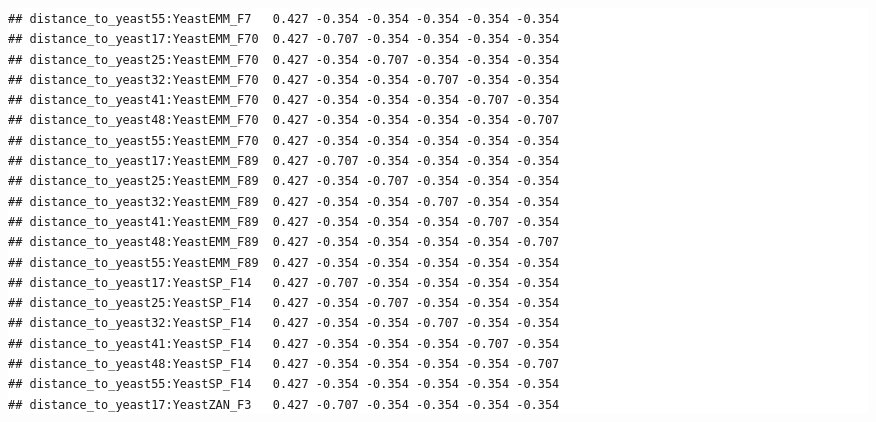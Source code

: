     ## distance_to_yeast55:YeastEMM_F7   0.427 -0.354 -0.354 -0.354 -0.354 -0.354
    ## distance_to_yeast17:YeastEMM_F70  0.427 -0.707 -0.354 -0.354 -0.354 -0.354
    ## distance_to_yeast25:YeastEMM_F70  0.427 -0.354 -0.707 -0.354 -0.354 -0.354
    ## distance_to_yeast32:YeastEMM_F70  0.427 -0.354 -0.354 -0.707 -0.354 -0.354
    ## distance_to_yeast41:YeastEMM_F70  0.427 -0.354 -0.354 -0.354 -0.707 -0.354
    ## distance_to_yeast48:YeastEMM_F70  0.427 -0.354 -0.354 -0.354 -0.354 -0.707
    ## distance_to_yeast55:YeastEMM_F70  0.427 -0.354 -0.354 -0.354 -0.354 -0.354
    ## distance_to_yeast17:YeastEMM_F89  0.427 -0.707 -0.354 -0.354 -0.354 -0.354
    ## distance_to_yeast25:YeastEMM_F89  0.427 -0.354 -0.707 -0.354 -0.354 -0.354
    ## distance_to_yeast32:YeastEMM_F89  0.427 -0.354 -0.354 -0.707 -0.354 -0.354
    ## distance_to_yeast41:YeastEMM_F89  0.427 -0.354 -0.354 -0.354 -0.707 -0.354
    ## distance_to_yeast48:YeastEMM_F89  0.427 -0.354 -0.354 -0.354 -0.354 -0.707
    ## distance_to_yeast55:YeastEMM_F89  0.427 -0.354 -0.354 -0.354 -0.354 -0.354
    ## distance_to_yeast17:YeastSP_F14   0.427 -0.707 -0.354 -0.354 -0.354 -0.354
    ## distance_to_yeast25:YeastSP_F14   0.427 -0.354 -0.707 -0.354 -0.354 -0.354
    ## distance_to_yeast32:YeastSP_F14   0.427 -0.354 -0.354 -0.707 -0.354 -0.354
    ## distance_to_yeast41:YeastSP_F14   0.427 -0.354 -0.354 -0.354 -0.707 -0.354
    ## distance_to_yeast48:YeastSP_F14   0.427 -0.354 -0.354 -0.354 -0.354 -0.707
    ## distance_to_yeast55:YeastSP_F14   0.427 -0.354 -0.354 -0.354 -0.354 -0.354
    ## distance_to_yeast17:YeastZAN_F3   0.427 -0.707 -0.354 -0.354 -0.354 -0.354
